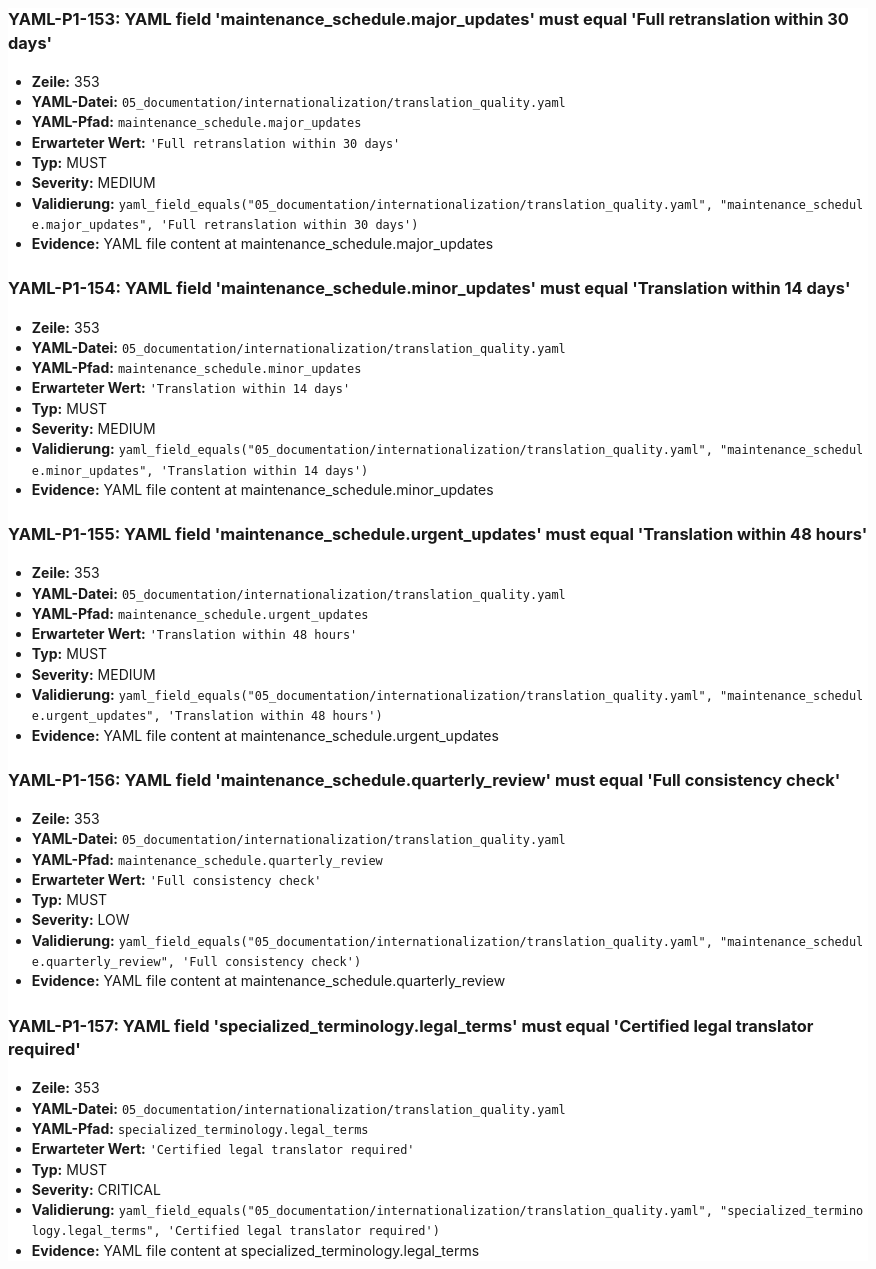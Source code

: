 ### YAML-P1-153: YAML field 'maintenance_schedule.major_updates' must equal 'Full retranslation within 30 days'
- **Zeile:** 353
- **YAML-Datei:** `05_documentation/internationalization/translation_quality.yaml`
- **YAML-Pfad:** `maintenance_schedule.major_updates`
- **Erwarteter Wert:** `'Full retranslation within 30 days'`
- **Typ:** MUST
- **Severity:** MEDIUM
- **Validierung:** `yaml_field_equals("05_documentation/internationalization/translation_quality.yaml", "maintenance_schedule.major_updates", 'Full retranslation within 30 days')`
- **Evidence:** YAML file content at maintenance_schedule.major_updates

### YAML-P1-154: YAML field 'maintenance_schedule.minor_updates' must equal 'Translation within 14 days'
- **Zeile:** 353
- **YAML-Datei:** `05_documentation/internationalization/translation_quality.yaml`
- **YAML-Pfad:** `maintenance_schedule.minor_updates`
- **Erwarteter Wert:** `'Translation within 14 days'`
- **Typ:** MUST
- **Severity:** MEDIUM
- **Validierung:** `yaml_field_equals("05_documentation/internationalization/translation_quality.yaml", "maintenance_schedule.minor_updates", 'Translation within 14 days')`
- **Evidence:** YAML file content at maintenance_schedule.minor_updates

### YAML-P1-155: YAML field 'maintenance_schedule.urgent_updates' must equal 'Translation within 48 hours'
- **Zeile:** 353
- **YAML-Datei:** `05_documentation/internationalization/translation_quality.yaml`
- **YAML-Pfad:** `maintenance_schedule.urgent_updates`
- **Erwarteter Wert:** `'Translation within 48 hours'`
- **Typ:** MUST
- **Severity:** MEDIUM
- **Validierung:** `yaml_field_equals("05_documentation/internationalization/translation_quality.yaml", "maintenance_schedule.urgent_updates", 'Translation within 48 hours')`
- **Evidence:** YAML file content at maintenance_schedule.urgent_updates

### YAML-P1-156: YAML field 'maintenance_schedule.quarterly_review' must equal 'Full consistency check'
- **Zeile:** 353
- **YAML-Datei:** `05_documentation/internationalization/translation_quality.yaml`
- **YAML-Pfad:** `maintenance_schedule.quarterly_review`
- **Erwarteter Wert:** `'Full consistency check'`
- **Typ:** MUST
- **Severity:** LOW
- **Validierung:** `yaml_field_equals("05_documentation/internationalization/translation_quality.yaml", "maintenance_schedule.quarterly_review", 'Full consistency check')`
- **Evidence:** YAML file content at maintenance_schedule.quarterly_review

### YAML-P1-157: YAML field 'specialized_terminology.legal_terms' must equal 'Certified legal translator required'
- **Zeile:** 353
- **YAML-Datei:** `05_documentation/internationalization/translation_quality.yaml`
- **YAML-Pfad:** `specialized_terminology.legal_terms`
- **Erwarteter Wert:** `'Certified legal translator required'`
- **Typ:** MUST
- **Severity:** CRITICAL
- **Validierung:** `yaml_field_equals("05_documentation/internationalization/translation_quality.yaml", "specialized_terminology.legal_terms", 'Certified legal translator required')`
- **Evidence:** YAML file content at specialized_terminology.legal_terms
